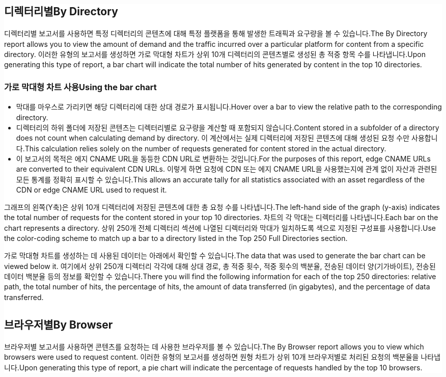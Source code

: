 ## <a name="by-directory"></a><span data-ttu-id="23899-222">디렉터리별</span><span class="sxs-lookup"><span data-stu-id="23899-222">By Directory</span></span>
<span data-ttu-id="23899-223">디렉터리별 보고서를 사용하면 특정 디렉터리의 콘텐츠에 대해 특정 플랫폼을 통해 발생한 트래픽과 요구량을 볼 수 있습니다.</span><span class="sxs-lookup"><span data-stu-id="23899-223">The By Directory report allows you to view the amount of demand and the traffic incurred over a particular platform for content from a specific directory.</span></span> <span data-ttu-id="23899-224">이러한 유형의 보고서를 생성하면 가로 막대형 차트가 상위 10개 디렉터리의 콘텐츠별로 생성된 총 적중 항목 수를 나타냅니다.</span><span class="sxs-lookup"><span data-stu-id="23899-224">Upon generating this type of report, a bar chart will indicate the total number of hits generated by content in the top 10 directories.</span></span>

### <a name="using-the-bar-chart"></a><span data-ttu-id="23899-225">가로 막대형 차트 사용</span><span class="sxs-lookup"><span data-stu-id="23899-225">Using the bar chart</span></span>
* <span data-ttu-id="23899-226">막대를 마우스로 가리키면 해당 디렉터리에 대한 상대 경로가 표시됩니다.</span><span class="sxs-lookup"><span data-stu-id="23899-226">Hover over a bar to view the relative path to the corresponding directory.</span></span>
* <span data-ttu-id="23899-227">디렉터리의 하위 폴더에 저장된 콘텐츠는 디렉터리별로 요구량을 계산할 때 포함되지 않습니다.</span><span class="sxs-lookup"><span data-stu-id="23899-227">Content stored in a subfolder of a directory does not count when calculating demand by directory.</span></span> <span data-ttu-id="23899-228">이 계산에서는 실제 디렉터리에 저장된 콘텐츠에 대해 생성된 요청 수만 사용합니다.</span><span class="sxs-lookup"><span data-stu-id="23899-228">This calculation relies solely on the number of requests generated for content stored in the actual directory.</span></span>
* <span data-ttu-id="23899-229">이 보고서의 목적은 에지 CNAME URL을 동등한 CDN URL로 변환하는 것입니다.</span><span class="sxs-lookup"><span data-stu-id="23899-229">For the purposes of this report, edge CNAME URLs are converted to their equivalent CDN URLs.</span></span> <span data-ttu-id="23899-230">이렇게 하면 요청에 CDN 또는 에지 CNAME URL을 사용했는지에 관계 없이 자산과 관련된 모든 통계를 정확히 표시할 수 있습니다.</span><span class="sxs-lookup"><span data-stu-id="23899-230">This allows an accurate tally for all statistics associated with an asset regardless of the CDN or edge CNAME URL used to request it.</span></span>

<span data-ttu-id="23899-231">그래프의 왼쪽(Y축)은 상위 10개 디렉터리에 저장된 콘텐츠에 대한 총 요청 수를 나타냅니다.</span><span class="sxs-lookup"><span data-stu-id="23899-231">The left-hand side of the graph (y-axis) indicates the total number of requests for the content stored in your top 10 directories.</span></span> <span data-ttu-id="23899-232">차트의 각 막대는 디렉터리를 나타냅니다.</span><span class="sxs-lookup"><span data-stu-id="23899-232">Each bar on the chart represents a directory.</span></span> <span data-ttu-id="23899-233">상위 250개 전체 디렉터리 섹션에 나열된 디렉터리와 막대가 일치하도록 색으로 지정된 구성표를 사용합니다.</span><span class="sxs-lookup"><span data-stu-id="23899-233">Use the color-coding scheme to match up a bar to a directory listed in the Top 250 Full Directories section.</span></span>

<span data-ttu-id="23899-234">가로 막대형 차트를 생성하는 데 사용된 데이터는 아래에서 확인할 수 있습니다.</span><span class="sxs-lookup"><span data-stu-id="23899-234">The data that was used to generate the bar chart can be viewed below it.</span></span> <span data-ttu-id="23899-235">여기에서 상위 250개 디렉터리 각각에 대해 상대 경로, 총 적중 횟수, 적중 횟수의 백분율, 전송된 데이터 양(기가바이트), 전송된 데이터 백분율 등의 정보를 확인할 수 있습니다.</span><span class="sxs-lookup"><span data-stu-id="23899-235">There you will find the following information for each of the top 250 directories: relative path, the total number of hits, the percentage of hits, the amount of data transferred (in gigabytes), and the percentage of data transferred.</span></span>

## <a name="by-browser"></a><span data-ttu-id="23899-236">브라우저별</span><span class="sxs-lookup"><span data-stu-id="23899-236">By Browser</span></span>
<span data-ttu-id="23899-237">브라우저별 보고서를 사용하면 콘텐츠를 요청하는 데 사용한 브라우저를 볼 수 있습니다.</span><span class="sxs-lookup"><span data-stu-id="23899-237">The By Browser report allows you to view which browsers were used to request content.</span></span> <span data-ttu-id="23899-238">이러한 유형의 보고서를 생성하면 원형 차트가 상위 10개 브라우저별로 처리된 요청의 백분율을 나타냅니다.</span><span class="sxs-lookup"><span data-stu-id="23899-238">Upon generating this type of report, a pie chart will indicate the percentage of requests handled by the top 10 browsers.</span></span>
